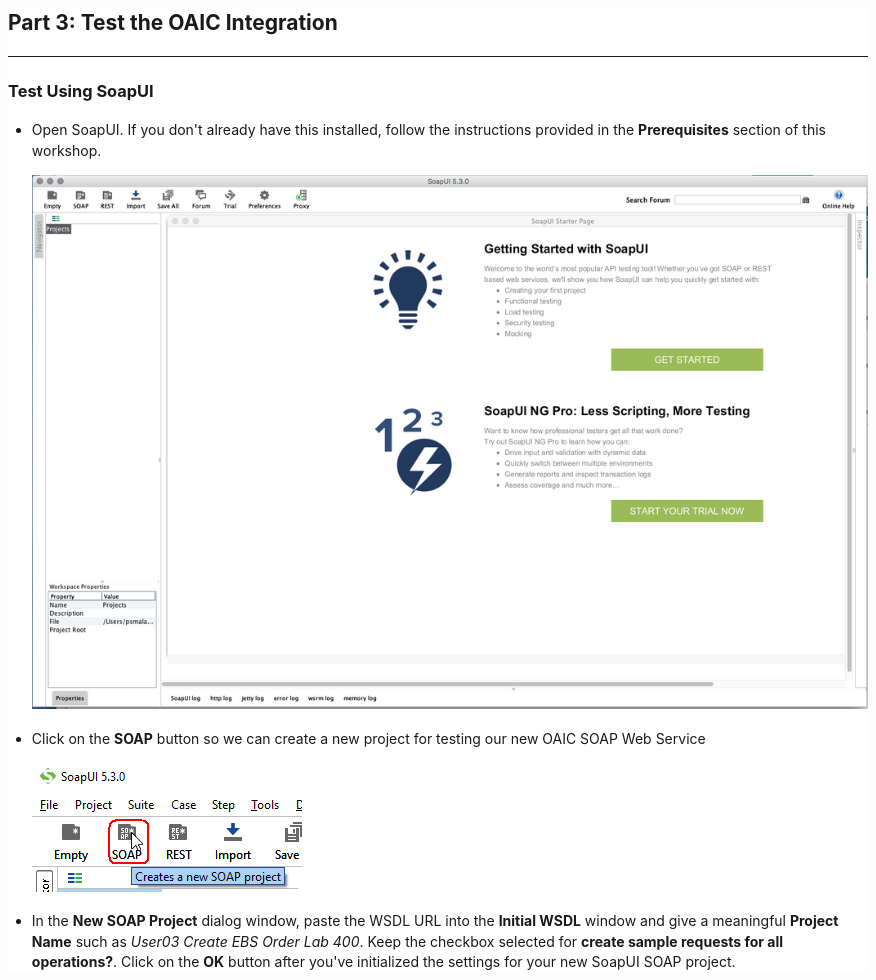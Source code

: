 ## Part 3: Test the OAIC Integration

---

### Test Using SoapUI

- Open SoapUI.  If you don't already have this installed, follow the instructions provided in the **Prerequisites** section of this workshop.

	![](images/200/image052.png)

- Click on the **SOAP** button so we can create a new project for testing our new OAIC SOAP Web Service

	![](images/300/image089.png)

- In the **New SOAP Project** dialog window, paste the WSDL URL into the **Initial WSDL** window and give a meaningful **Project Name** such as _User03 Create EBS Order Lab 400_.  Keep the checkbox selected for **create sample requests for all operations?**.  Click on the **OK** button after you've initialized the settings for your new SoapUI SOAP project.
